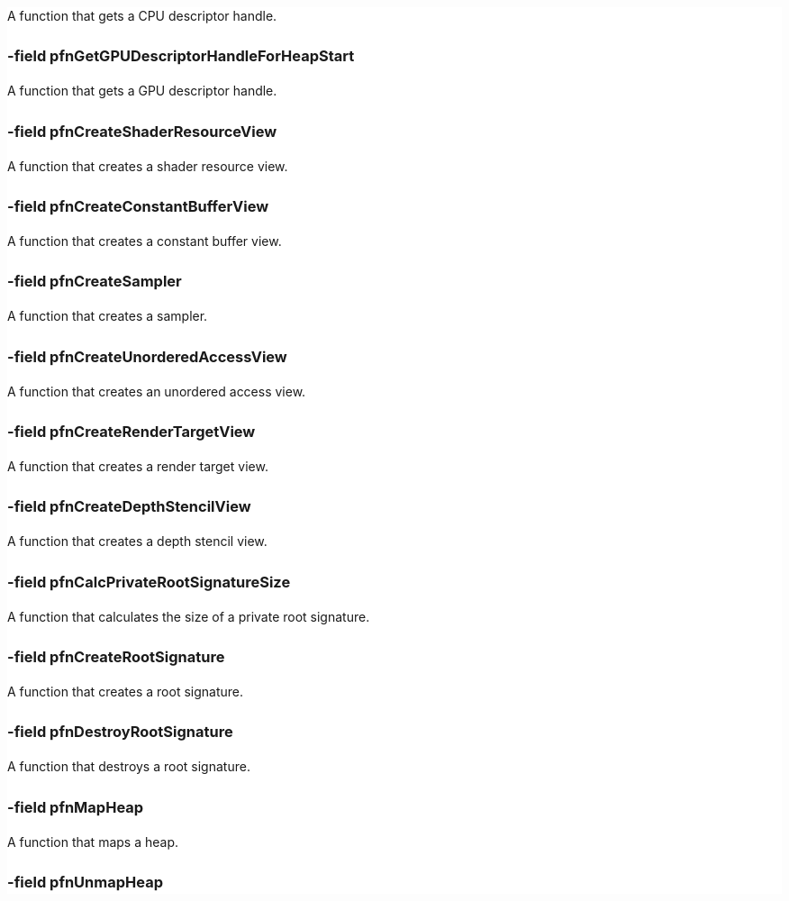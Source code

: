A function that gets a CPU descriptor handle. 


### -field pfnGetGPUDescriptorHandleForHeapStart

A function that gets a GPU descriptor handle.


### -field pfnCreateShaderResourceView

A function that creates a shader resource view. 


### -field pfnCreateConstantBufferView

A function that creates a constant buffer view. 


### -field pfnCreateSampler

A function that creates a sampler.


### -field pfnCreateUnorderedAccessView

A function that creates an unordered access view. 


### -field pfnCreateRenderTargetView

A function that creates a render target view. 


### -field pfnCreateDepthStencilView

A function that creates a depth stencil view. 


### -field pfnCalcPrivateRootSignatureSize

A function that calculates the size of a private root signature. 


### -field pfnCreateRootSignature

A function that creates a root signature. 


### -field pfnDestroyRootSignature

A function that destroys a root signature. 


### -field pfnMapHeap

A function that maps a heap.


### -field pfnUnmapHeap
